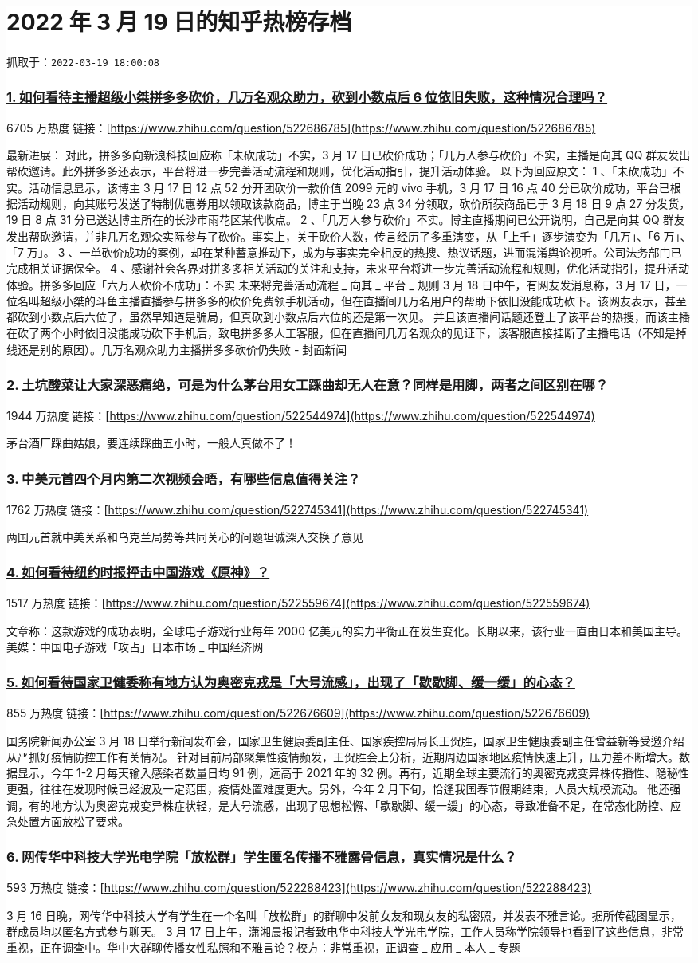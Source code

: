 # 2022 年 3 月 19 日的知乎热榜存档

抓取于：`2022-03-19 18:00:08`

### [1. 如何看待主播超级小桀拼多多砍价，几万名观众助力，砍到小数点后  6 位依旧失败，这种情况合理吗？](https://www.zhihu.com/question/522686785)
6705 万热度 链接：[https://www.zhihu.com/question/522686785](https://www.zhihu.com/question/522686785)

最新进展： 对此，拼多多向新浪科技回应称「未砍成功」不实，3 月 17 日已砍价成功；「几万人参与砍价」不实，主播是向其 QQ 群友发出帮砍邀请。此外拼多多还表示，平台将进一步完善活动流程和规则，优化活动指引，提升活动体验。 以下为回应原文： 1 、「未砍成功」不实。活动信息显示，该博主 3 月 17 日 12 点 52 分开团砍价一款价值 2099 元的 vivo 手机，3 月 17 日 16 点 40 分已砍价成功，平台已根据活动规则，向其账号发送了特制优惠券用以领取该款商品，博主于当晚 23 点 34 分领取，砍价所获商品已于 3 月 18 日 9 点 27 分发货，19 日 8 点 31 分已送达博主所在的长沙市雨花区某代收点。 2 、「几万人参与砍价」不实。博主直播期间已公开说明，自己是向其 QQ 群友发出帮砍邀请，并非几万名观众实际参与了砍价。事实上，关于砍价人数，传言经历了多重演变，从「上千」逐步演变为「几万」、「6 万」、「7 万」。 3 、一单砍价成功的案例，却在某种蓄意推动下，成为与事实完全相反的热搜、热议话题，进而混淆舆论视听。公司法务部门已完成相关证据保全。 4 、感谢社会各界对拼多多相关活动的关注和支持，未来平台将进一步完善活动流程和规则，优化活动指引，提升活动体验。拼多多回应「六万人砍价不成功」：不实 未来将完善活动流程 _ 向其 _ 平台 _ 规则 3 月 18 日中午，有网友发消息称，3 月 17 日，一位名叫超级小桀的斗鱼主播直播参与拼多多的砍价免费领手机活动，但在直播间几万名用户的帮助下依旧没能成功砍下。该网友表示，甚至都砍到小数点后六位了，虽然早知道是骗局，但真砍到小数点后六位的还是第一次见。 并且该直播间话题还登上了该平台的热搜，而该主播在砍了两个小时依旧没能成功砍下手机后，致电拼多多人工客服，但在直播间几万名观众的见证下，该客服直接挂断了主播电话（不知是掉线还是别的原因）。几万名观众助力主播拼多多砍价仍失败 - 封面新闻

### [2. 土坑酸菜让大家深恶痛绝，可是为什么茅台用女工踩曲却无人在意？同样是用脚，两者之间区别在哪？](https://www.zhihu.com/question/522544974)
1944 万热度 链接：[https://www.zhihu.com/question/522544974](https://www.zhihu.com/question/522544974)

茅台酒厂踩曲姑娘，要连续踩曲五小时，一般人真做不了！

### [3. 中美元首四个月内第二次视频会晤，有哪些信息值得关注？](https://www.zhihu.com/question/522745341)
1762 万热度 链接：[https://www.zhihu.com/question/522745341](https://www.zhihu.com/question/522745341)

两国元首就中美关系和乌克兰局势等共同关心的问题坦诚深入交换了意见

### [4. 如何看待纽约时报抨击中国游戏《原神》？](https://www.zhihu.com/question/522559674)
1517 万热度 链接：[https://www.zhihu.com/question/522559674](https://www.zhihu.com/question/522559674)

文章称：这款游戏的成功表明，全球电子游戏行业每年 2000 亿美元的实力平衡正在发生变化。长期以来，该行业一直由日本和美国主导。 美媒：中国电子游戏「攻占」日本市场 _ 中国经济网

### [5. 如何看待国家卫健委称有地方认为奥密克戎是「大号流感」，出现了「歇歇脚、缓一缓」的心态？](https://www.zhihu.com/question/522676609)
855 万热度 链接：[https://www.zhihu.com/question/522676609](https://www.zhihu.com/question/522676609)

国务院新闻办公室 3 月 18 日举行新闻发布会，国家卫生健康委副主任、国家疾控局局长王贺胜，国家卫生健康委副主任曾益新等受邀介绍从严抓好疫情防控工作有关情况。 针对目前局部聚集性疫情频发，王贺胜会上分析，近期周边国家地区疫情快速上升，压力差不断增大。数据显示，今年 1-2 月每天输入感染者数量日均 91 例，远高于 2021 年的 32 例。再有，近期全球主要流行的奥密克戎变异株传播性、隐秘性更强，往往在发现时候已经波及一定范围，疫情处置难度更大。另外，今年 2 月下旬，恰逢我国春节假期结束，人员大规模流动。 他还强调，有的地方认为奥密克戎变异株症状轻，是大号流感，出现了思想松懈、「歇歇脚、缓一缓」的心态，导致准备不足，在常态化防控、应急处置方面放松了要求。

### [6. 网传华中科技大学光电学院「放松群」学生匿名传播不雅露骨信息，真实情况是什么？](https://www.zhihu.com/question/522288423)
593 万热度 链接：[https://www.zhihu.com/question/522288423](https://www.zhihu.com/question/522288423)

3 月 16 日晚，网传华中科技大学有学生在一个名叫「放松群」的群聊中发前女友和现女友的私密照，并发表不雅言论。据所传截图显示，群成员均以匿名方式参与聊天。 3 月 17 日上午，潇湘晨报记者致电华中科技大学光电学院，工作人员称学院领导也看到了这些信息，非常重视，正在调查中。华中大群聊传播女性私照和不雅言论？校方：非常重视，正调查 _ 应用 _ 本人 _ 专题
